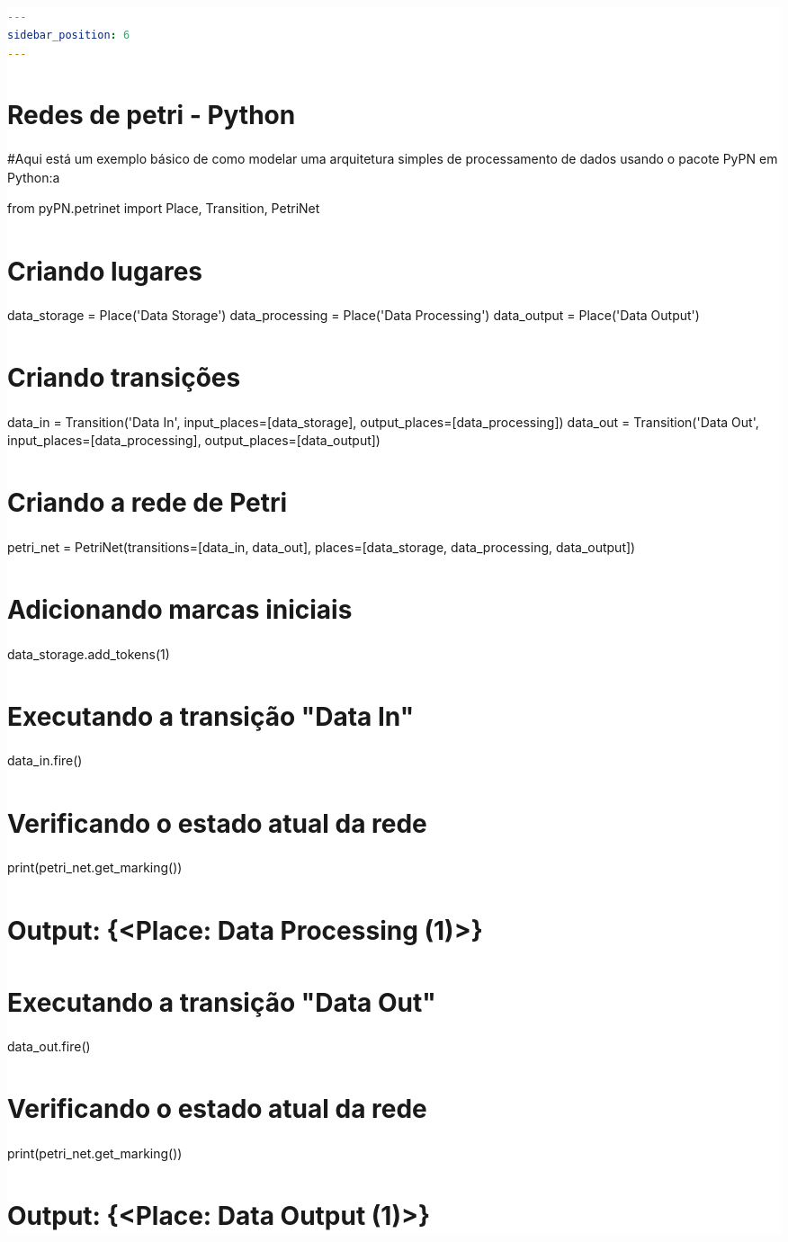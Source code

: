 ```yaml
---
sidebar_position: 6
---
```


# Redes de petri - Python

#Aqui está um exemplo básico de como modelar uma arquitetura simples de processamento de dados usando o pacote PyPN em Python:a

from pyPN.petrinet import Place, Transition, PetriNet

# Criando lugares
data_storage = Place('Data Storage')
data_processing = Place('Data Processing')
data_output = Place('Data Output')

# Criando transições
data_in = Transition('Data In', input_places=[data_storage], output_places=[data_processing])
data_out = Transition('Data Out', input_places=[data_processing], output_places=[data_output])

# Criando a rede de Petri
petri_net = PetriNet(transitions=[data_in, data_out], places=[data_storage, data_processing, data_output])

# Adicionando marcas iniciais
data_storage.add_tokens(1)

# Executando a transição "Data In"
data_in.fire()

# Verificando o estado atual da rede
print(petri_net.get_marking())
# Output: {<Place: Data Processing (1)>}

# Executando a transição "Data Out"
data_out.fire()

# Verificando o estado atual da rede
print(petri_net.get_marking())
# Output: {<Place: Data Output (1)>}
